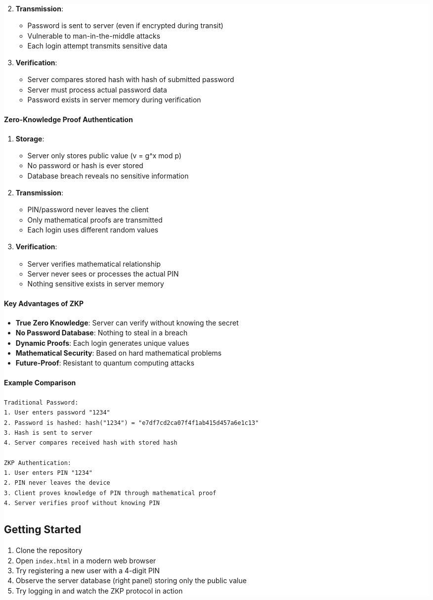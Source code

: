 2. **Transmission**:
   - Password is sent to server (even if encrypted during transit)
   - Vulnerable to man-in-the-middle attacks
   - Each login attempt transmits sensitive data

3. **Verification**:
   - Server compares stored hash with hash of submitted password
   - Server must process actual password data
   - Password exists in server memory during verification

#### Zero-Knowledge Proof Authentication
1. **Storage**:
   - Server only stores public value (v = g^x mod p)
   - No password or hash is ever stored
   - Database breach reveals no sensitive information

2. **Transmission**:
   - PIN/password never leaves the client
   - Only mathematical proofs are transmitted
   - Each login uses different random values

3. **Verification**:
   - Server verifies mathematical relationship
   - Server never sees or processes the actual PIN
   - Nothing sensitive exists in server memory

#### Key Advantages of ZKP
- **True Zero Knowledge**: Server can verify without knowing the secret
- **No Password Database**: Nothing to steal in a breach
- **Dynamic Proofs**: Each login generates unique values
- **Mathematical Security**: Based on hard mathematical problems
- **Future-Proof**: Resistant to quantum computing attacks

#### Example Comparison
```
Traditional Password:
1. User enters password "1234"
2. Password is hashed: hash("1234") = "e7df7cd2ca07f4f1ab415d457a6e1c13"
3. Hash is sent to server
4. Server compares received hash with stored hash

ZKP Authentication:
1. User enters PIN "1234"
2. PIN never leaves the device
3. Client proves knowledge of PIN through mathematical proof
4. Server verifies proof without knowing PIN
```

## Getting Started

1. Clone the repository
2. Open `index.html` in a modern web browser
3. Try registering a new user with a 4-digit PIN
4. Observe the server database (right panel) storing only the public value
5. Try logging in and watch the ZKP protocol in action
